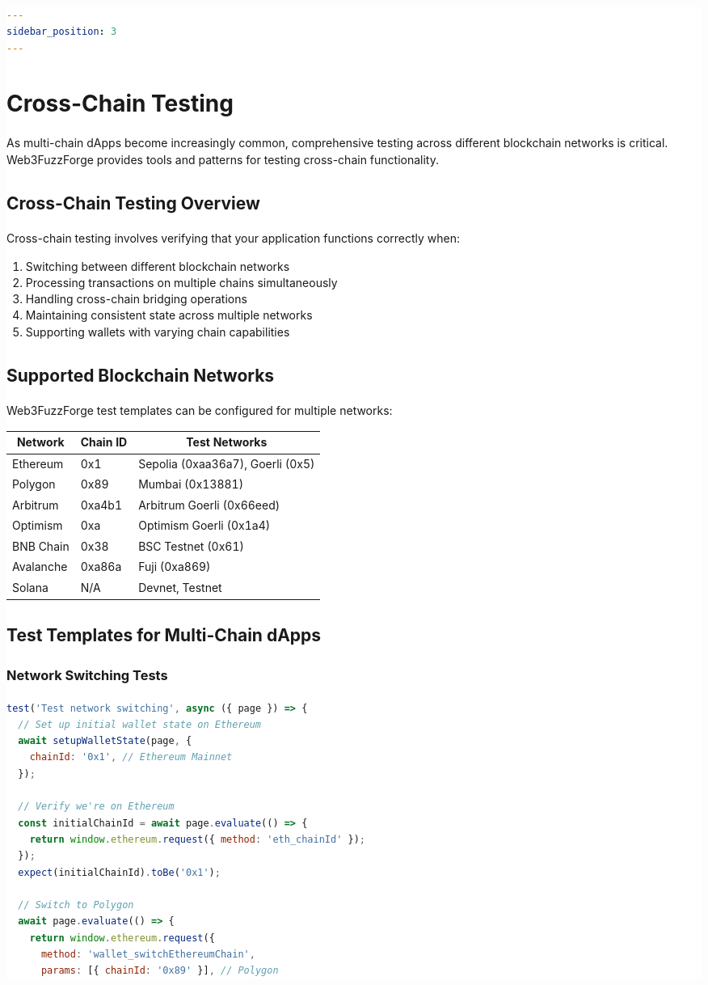 ```yaml
---
sidebar_position: 3
---
```


# Cross-Chain Testing

As multi-chain dApps become increasingly common, comprehensive testing across different blockchain networks is critical. Web3FuzzForge provides tools and patterns for testing cross-chain functionality.

## Cross-Chain Testing Overview

Cross-chain testing involves verifying that your application functions correctly when:

1. Switching between different blockchain networks
2. Processing transactions on multiple chains simultaneously
3. Handling cross-chain bridging operations
4. Maintaining consistent state across multiple networks
5. Supporting wallets with varying chain capabilities

## Supported Blockchain Networks

Web3FuzzForge test templates can be configured for multiple networks:

| Network | Chain ID | Test Networks |
|---------|----------|---------------|
| Ethereum | 0x1 | Sepolia (0xaa36a7), Goerli (0x5) |
| Polygon | 0x89 | Mumbai (0x13881) |
| Arbitrum | 0xa4b1 | Arbitrum Goerli (0x66eed) |
| Optimism | 0xa | Optimism Goerli (0x1a4) |
| BNB Chain | 0x38 | BSC Testnet (0x61) |
| Avalanche | 0xa86a | Fuji (0xa869) |
| Solana | N/A | Devnet, Testnet |

## Test Templates for Multi-Chain dApps

### Network Switching Tests

```javascript
test('Test network switching', async ({ page }) => {
  // Set up initial wallet state on Ethereum
  await setupWalletState(page, {
    chainId: '0x1', // Ethereum Mainnet
  });
  
  // Verify we're on Ethereum
  const initialChainId = await page.evaluate(() => {
    return window.ethereum.request({ method: 'eth_chainId' });
  });
  expect(initialChainId).toBe('0x1');
  
  // Switch to Polygon
  await page.evaluate(() => {
    return window.ethereum.request({
      method: 'wallet_switchEthereumChain',
      params: [{ chainId: '0x89' }], // Polygon
```
